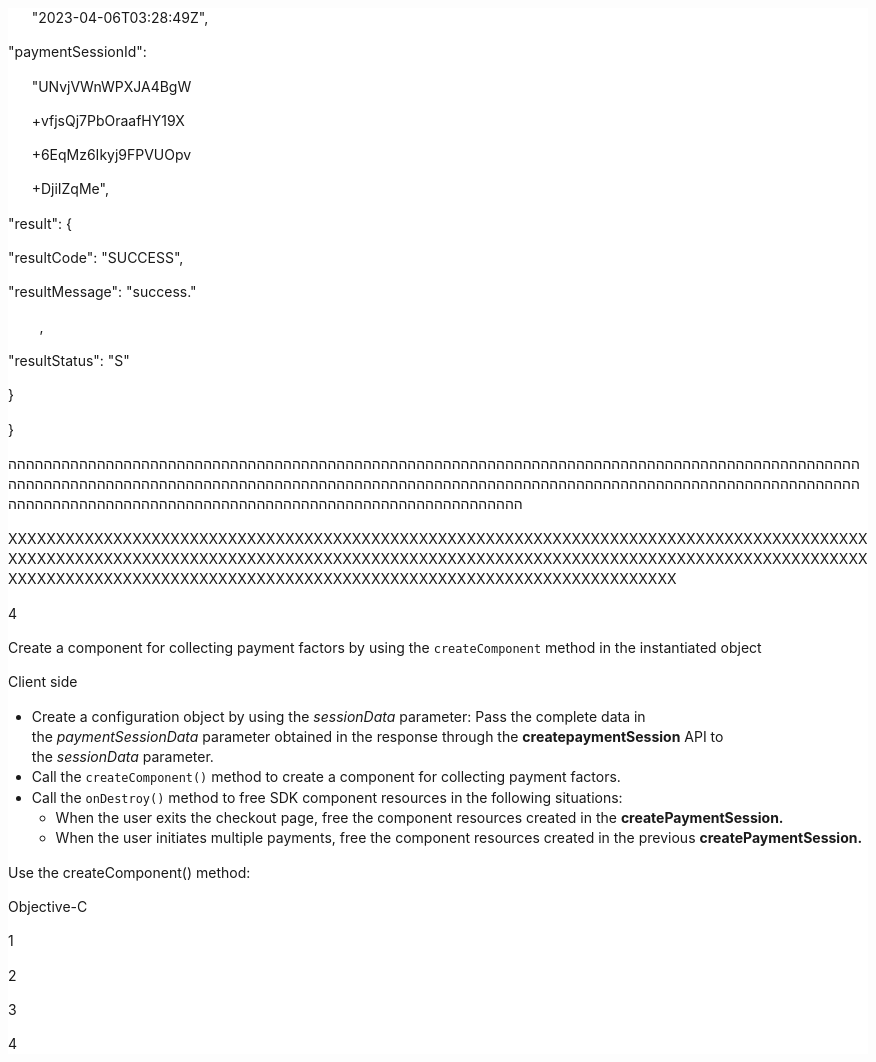      "2023-04-06T03:28:49Z",

"paymentSessionId":

      "UNvjVWnWPXJA4BgW

      +vfjsQj7PbOraafHY19X

      +6EqMz6Ikyj9FPVUOpv

      +DjiIZqMe",

"result": {

"resultCode": "SUCCESS",

"resultMessage": "success."

        ,

"resultStatus": "S"

}

}

הההההההההההההההההההההההההההההההההההההההההההההההההההההההההההההההההההההההההההההההההההההההההההההההההההההההההההההההההההההההההההההההההההההההההההההההההההההההההההההההההההההההההההההההההההההההההההההההההההההההההההההההההההההההההההההההההההההההההההההההההההההההההה

XXXXXXXXXXXXXXXXXXXXXXXXXXXXXXXXXXXXXXXXXXXXXXXXXXXXXXXXXXXXXXXXXXXXXXXXXXXXXXXXXXXXXXXXXXXXXXXXXXXXXXXXXXXXXXXXXXXXXXXXXXXXXXXXXXXXXXXXXXXXXXXXXXXXXXXXXXXXXXXXXXXXXXXXXXXXXXXXXXXXXXXXXXXXXXXXXXXXXXXXXXXXXXXXXXXXXXXXXXXXXXXXXXXXXXXXXXXXXXXXXXXXXXXXXX

4

Create a component for collecting payment factors by using the `createComponent` method in the instantiated object

Client side

*   Create a configuration object by using the _sessionData_ parameter: Pass the complete data in the _paymentSessionData_ parameter obtained in the response through the **createpaymentSession** API to the _sessionData_ parameter.
*   Call the `createComponent()` method to create a component for collecting payment factors.
*   Call the `onDestroy()` method to free SDK component resources in the following situations:
    *   When the user exits the checkout page, free the component resources created in the **createPaymentSession.**
    *   When the user initiates multiple payments, free the component resources created in the previous **createPaymentSession.**

Use the createComponent() method:

Objective-C

1

2

3

4
